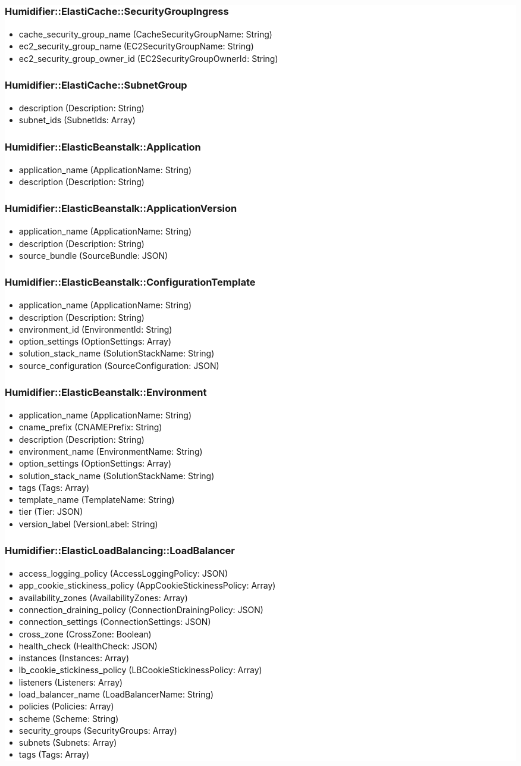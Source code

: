 ### Humidifier::ElastiCache::SecurityGroupIngress

* cache\_security\_group\_name (CacheSecurityGroupName: String)
* ec2\_security\_group\_name (EC2SecurityGroupName: String)
* ec2\_security\_group\_owner\_id (EC2SecurityGroupOwnerId: String)

### Humidifier::ElastiCache::SubnetGroup

* description (Description: String)
* subnet\_ids (SubnetIds: Array)

### Humidifier::ElasticBeanstalk::Application

* application\_name (ApplicationName: String)
* description (Description: String)

### Humidifier::ElasticBeanstalk::ApplicationVersion

* application\_name (ApplicationName: String)
* description (Description: String)
* source\_bundle (SourceBundle: JSON)

### Humidifier::ElasticBeanstalk::ConfigurationTemplate

* application\_name (ApplicationName: String)
* description (Description: String)
* environment\_id (EnvironmentId: String)
* option\_settings (OptionSettings: Array)
* solution\_stack\_name (SolutionStackName: String)
* source\_configuration (SourceConfiguration: JSON)

### Humidifier::ElasticBeanstalk::Environment

* application\_name (ApplicationName: String)
* cname\_prefix (CNAMEPrefix: String)
* description (Description: String)
* environment\_name (EnvironmentName: String)
* option\_settings (OptionSettings: Array)
* solution\_stack\_name (SolutionStackName: String)
* tags (Tags: Array)
* template\_name (TemplateName: String)
* tier (Tier: JSON)
* version\_label (VersionLabel: String)

### Humidifier::ElasticLoadBalancing::LoadBalancer

* access\_logging\_policy (AccessLoggingPolicy: JSON)
* app\_cookie\_stickiness\_policy (AppCookieStickinessPolicy: Array)
* availability\_zones (AvailabilityZones: Array)
* connection\_draining\_policy (ConnectionDrainingPolicy: JSON)
* connection\_settings (ConnectionSettings: JSON)
* cross\_zone (CrossZone: Boolean)
* health\_check (HealthCheck: JSON)
* instances (Instances: Array)
* lb\_cookie\_stickiness\_policy (LBCookieStickinessPolicy: Array)
* listeners (Listeners: Array)
* load\_balancer\_name (LoadBalancerName: String)
* policies (Policies: Array)
* scheme (Scheme: String)
* security\_groups (SecurityGroups: Array)
* subnets (Subnets: Array)
* tags (Tags: Array)
